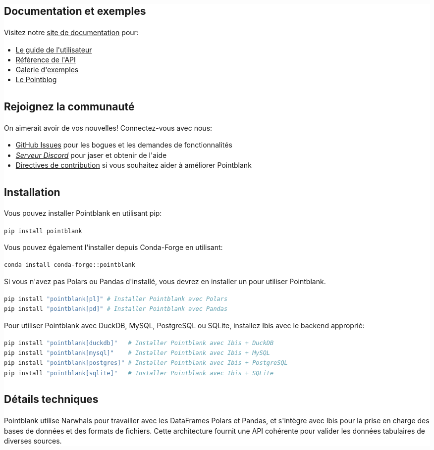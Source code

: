 ## Documentation et exemples

Visitez notre [site de documentation](https://posit-dev.github.io/pointblank) pour:

- [Le guide de l'utilisateur](https://posit-dev.github.io/pointblank/user-guide/)
- [Référence de l'API](https://posit-dev.github.io/pointblank/reference/)
- [Galerie d'exemples](https://posit-dev.github.io/pointblank/demos/)
- [Le Pointblog](https://posit-dev.github.io/pointblank/blog/)

## Rejoignez la communauté

On aimerait avoir de vos nouvelles! Connectez-vous avec nous:

- [GitHub Issues](https://github.com/posit-dev/pointblank/issues) pour les bogues et les demandes de fonctionnalités
- [_Serveur Discord_](https://discord.com/invite/YH7CybCNCQ) pour jaser et obtenir de l'aide
- [Directives de contribution](https://github.com/posit-dev/pointblank/blob/main/CONTRIBUTING.md) si vous souhaitez aider à améliorer Pointblank

## Installation

Vous pouvez installer Pointblank en utilisant pip:

```bash
pip install pointblank
```

Vous pouvez également l'installer depuis Conda-Forge en utilisant:

```bash
conda install conda-forge::pointblank
```

Si vous n'avez pas Polars ou Pandas d'installé, vous devrez en installer un pour utiliser Pointblank.

```bash
pip install "pointblank[pl]" # Installer Pointblank avec Polars
pip install "pointblank[pd]" # Installer Pointblank avec Pandas
```

Pour utiliser Pointblank avec DuckDB, MySQL, PostgreSQL ou SQLite, installez Ibis avec le backend approprié:

```bash
pip install "pointblank[duckdb]"   # Installer Pointblank avec Ibis + DuckDB
pip install "pointblank[mysql]"    # Installer Pointblank avec Ibis + MySQL
pip install "pointblank[postgres]" # Installer Pointblank avec Ibis + PostgreSQL
pip install "pointblank[sqlite]"   # Installer Pointblank avec Ibis + SQLite
```

## Détails techniques

Pointblank utilise [Narwhals](https://github.com/narwhals-dev/narwhals) pour travailler avec les DataFrames Polars et Pandas, et s'intègre avec [Ibis](https://github.com/ibis-project/ibis) pour la prise en charge des bases de données et des formats de fichiers. Cette architecture fournit une API cohérente pour valider les données tabulaires de diverses sources.
